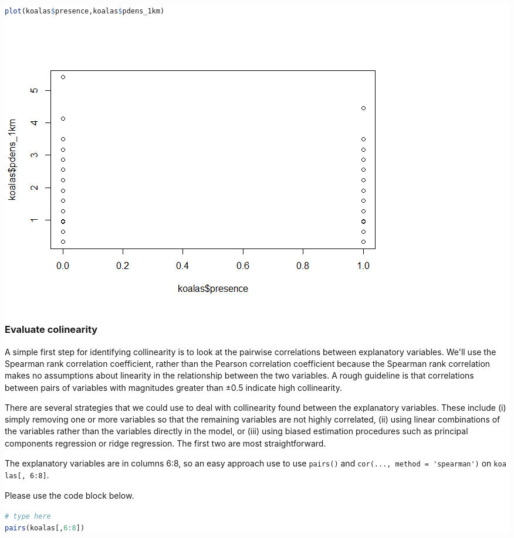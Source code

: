 ``` r
plot(koalas$presence,koalas$pdens_1km)
```

![](10_GLMMs_files/figure-markdown_github/plots-4.png)

### Evaluate colinearity

A simple first step for identifying collinearity is to look at the pairwise correlations between explanatory variables. We'll use the Spearman rank correlation coefficient, rather than the Pearson correlation coefficient because the Spearman rank correlation makes no assumptions about linearity in the relationship between the two variables. A rough guideline is that correlations between pairs of variables with magnitudes greater than ±0.5 indicate high collinearity.

There are several strategies that we could use to deal with collinearity found between the explanatory variables. These include (i) simply removing one or more variables so that the remaining variables are not highly correlated, (ii) using linear combinations of the variables rather than the variables directly in the model, or (iii) using biased estimation procedures such as principal components regression or ridge regression. The first two are most straightforward.

The explanatory variables are in columns 6:8, so an easy approach use to use `pairs()` and `cor(..., method = 'spearman')` on `koalas[, 6:8]`.

Please use the code block below.

``` r
# type here
pairs(koalas[,6:8])
```
